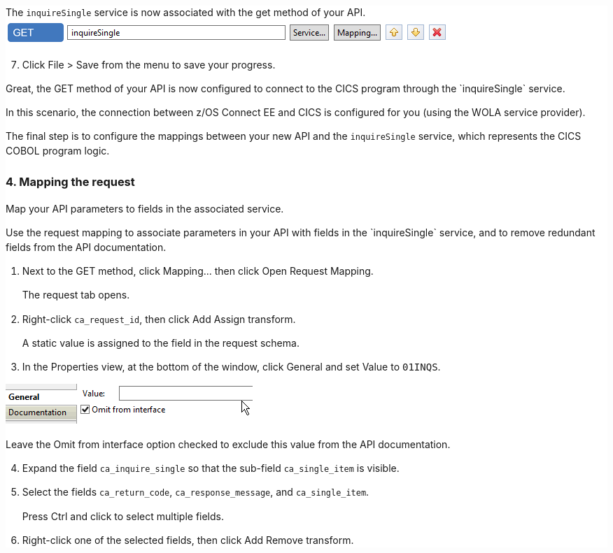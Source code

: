 The `inquireSingle` service is now associated with the get method of your API.     
![Screen capture that shows the inquireSingle service that is correctly associated with the GET method of your API.](img/serv_assoc_cics.png)  

7.  <span class="ph cmd">Click <span class="ph uicontrol">File</span> > <span class="ph uicontrol">Save</span> from the menu to save your progress.</span>

<section class="section result">Great, the GET method of your API is now configured to connect to the CICS program through the `inquireSingle` service.</section>

In this scenario, the connection between z/OS Connect EE and CICS is configured for you (using the WOLA service provider).

The final step is to configure the mappings between your new API and the `inquireSingle` service, which represents the CICS COBOL program logic.


### 4. Mapping the request <a name="map_request"></a>


Map your API parameters to fields in the associated service.

<section class="section context">Use the request mapping to associate parameters in your API with fields in the `inquireSingle` service, and to remove redundant fields from the API documentation.</section>

1.  <span class="ph cmd">Next to the GET method, click <span class="ph uicontrol">Mapping...</span> then click <span class="ph uicontrol">Open Request Mapping</span>.</span>

    <div class="itemgroup info">The <span class="ph uicontrol">request</span> tab opens.</div>

2.  <span class="ph cmd">Right-click `ca_request_id`, then click <span class="ph uicontrol">Add Assign transform</span>.</span>

    <div class="itemgroup info">A static value is assigned to the field in the request schema.</div>

3.  <span class="ph cmd">In the <span class="ph uicontrol">Properties</span> view, at the bottom of the window, click <span class="ph uicontrol">General</span> and set <span class="ph uicontrol">Value</span> to <kbd class="ph userinput">01INQS</kbd>.</span>

![Screen capture showing the Properties view](img/properties_cics.gif)

Leave the <span class="ph uicontrol">Omit from interface</span> option checked to exclude this value from the API documentation.

4.  <span class="ph cmd">Expand the field `ca_inquire_single` so that the sub-field `ca_single_item` is visible.</span>
5.  <span class="ph cmd">Select the fields `ca_return_code`, `ca_response_message`, and `ca_single_item`.</span>

    <div class="itemgroup info">Press Ctrl and click to select multiple fields.</div>

6.  <span class="ph cmd">Right-click one of the selected fields, then click <span class="ph uicontrol">Add Remove transform</span>.</span>
